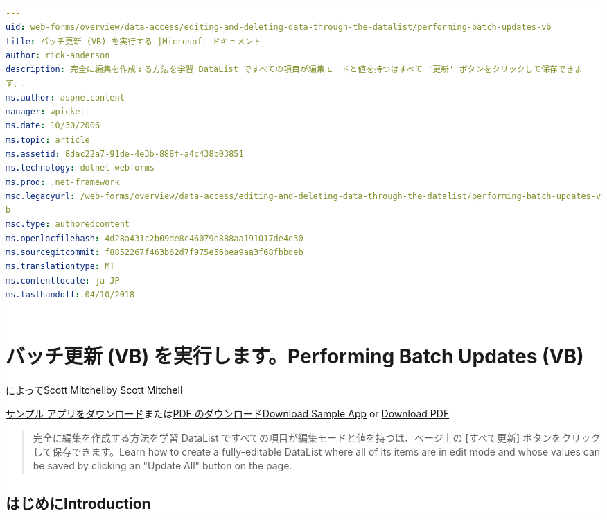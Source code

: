 ```yaml
---
uid: web-forms/overview/data-access/editing-and-deleting-data-through-the-datalist/performing-batch-updates-vb
title: バッチ更新 (VB) を実行する |Microsoft ドキュメント
author: rick-anderson
description: 完全に編集を作成する方法を学習 DataList ですべての項目が編集モードと値を持つはすべて '更新' ボタンをクリックして保存できます、.
ms.author: aspnetcontent
manager: wpickett
ms.date: 10/30/2006
ms.topic: article
ms.assetid: 8dac22a7-91de-4e3b-888f-a4c438b03851
ms.technology: dotnet-webforms
ms.prod: .net-framework
msc.legacyurl: /web-forms/overview/data-access/editing-and-deleting-data-through-the-datalist/performing-batch-updates-vb
msc.type: authoredcontent
ms.openlocfilehash: 4d28a431c2b09de8c46079e888aa191017de4e30
ms.sourcegitcommit: f8852267f463b62d7f975e56bea9aa3f68fbbdeb
ms.translationtype: MT
ms.contentlocale: ja-JP
ms.lasthandoff: 04/10/2018
---
```

<a name="performing-batch-updates-vb"></a><span data-ttu-id="4e47a-103">バッチ更新 (VB) を実行します。</span><span class="sxs-lookup"><span data-stu-id="4e47a-103">Performing Batch Updates (VB)</span></span>
====================
<span data-ttu-id="4e47a-104">によって[Scott Mitchell](https://twitter.com/ScottOnWriting)</span><span class="sxs-lookup"><span data-stu-id="4e47a-104">by [Scott Mitchell](https://twitter.com/ScottOnWriting)</span></span>

<span data-ttu-id="4e47a-105">[サンプル アプリをダウンロード](http://download.microsoft.com/download/9/c/1/9c1d03ee-29ba-4d58-aa1a-f201dcc822ea/ASPNET_Data_Tutorial_37_VB.exe)または[PDF のダウンロード](performing-batch-updates-vb/_static/datatutorial37vb1.pdf)</span><span class="sxs-lookup"><span data-stu-id="4e47a-105">[Download Sample App](http://download.microsoft.com/download/9/c/1/9c1d03ee-29ba-4d58-aa1a-f201dcc822ea/ASPNET_Data_Tutorial_37_VB.exe) or [Download PDF](performing-batch-updates-vb/_static/datatutorial37vb1.pdf)</span></span>

> <span data-ttu-id="4e47a-106">完全に編集を作成する方法を学習 DataList ですべての項目が編集モードと値を持つは、ページ上の [すべて更新] ボタンをクリックして保存できます。</span><span class="sxs-lookup"><span data-stu-id="4e47a-106">Learn how to create a fully-editable DataList where all of its items are in edit mode and whose values can be saved by clicking an "Update All" button on the page.</span></span>


## <a name="introduction"></a><span data-ttu-id="4e47a-107">はじめに</span><span class="sxs-lookup"><span data-stu-id="4e47a-107">Introduction</span></span>
